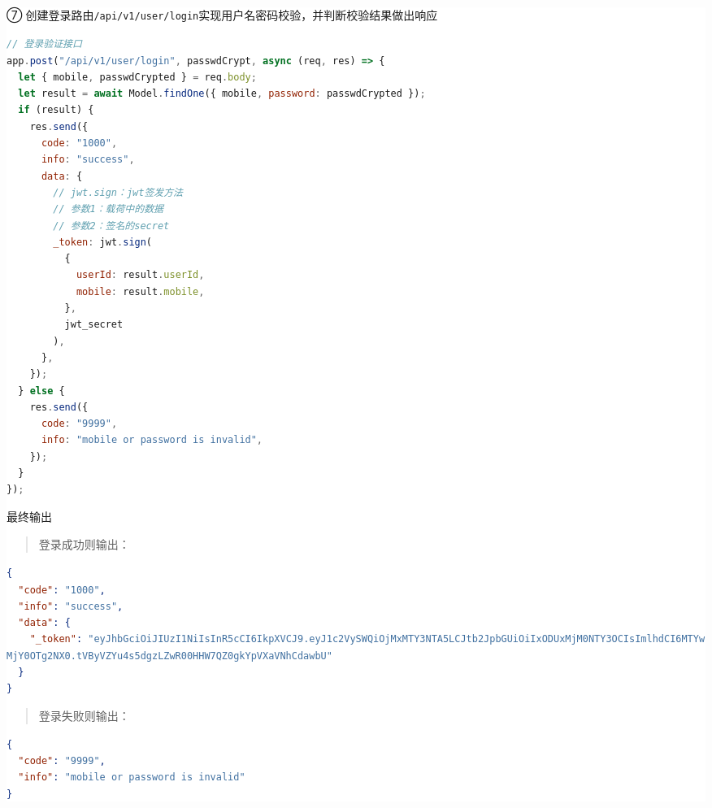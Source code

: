 ⑦ 创建登录路由`/api/v1/user/login`实现用户名密码校验，并判断校验结果做出响应

```javascript
// 登录验证接口
app.post("/api/v1/user/login", passwdCrypt, async (req, res) => {
  let { mobile, passwdCrypted } = req.body;
  let result = await Model.findOne({ mobile, password: passwdCrypted });
  if (result) {
    res.send({
      code: "1000",
      info: "success",
      data: {
        // jwt.sign：jwt签发方法
        // 参数1：载荷中的数据
        // 参数2：签名的secret
        _token: jwt.sign(
          {
            userId: result.userId,
            mobile: result.mobile,
          },
          jwt_secret
        ),
      },
    });
  } else {
    res.send({
      code: "9999",
      info: "mobile or password is invalid",
    });
  }
});
```

最终输出

> 登录成功则输出：

```json
{
  "code": "1000",
  "info": "success",
  "data": {
    "_token": "eyJhbGciOiJIUzI1NiIsInR5cCI6IkpXVCJ9.eyJ1c2VySWQiOjMxMTY3NTA5LCJtb2JpbGUiOiIxODUxMjM0NTY3OCIsImlhdCI6MTYwMjY0OTg2NX0.tVByVZYu4s5dgzLZwR00HHW7QZ0gkYpVXaVNhCdawbU"
  }
}
```

> 登录失败则输出：

```json
{
  "code": "9999",
  "info": "mobile or password is invalid"
}
```
